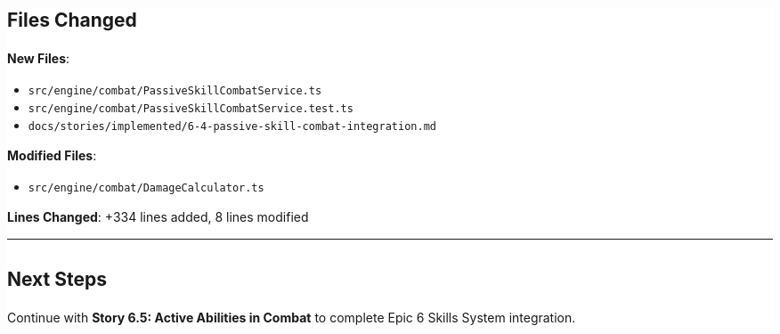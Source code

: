 
## Files Changed

**New Files**:
- `src/engine/combat/PassiveSkillCombatService.ts`
- `src/engine/combat/PassiveSkillCombatService.test.ts`
- `docs/stories/implemented/6-4-passive-skill-combat-integration.md`

**Modified Files**:
- `src/engine/combat/DamageCalculator.ts`

**Lines Changed**: +334 lines added, 8 lines modified

---

## Next Steps

Continue with **Story 6.5: Active Abilities in Combat** to complete Epic 6 Skills System integration.
